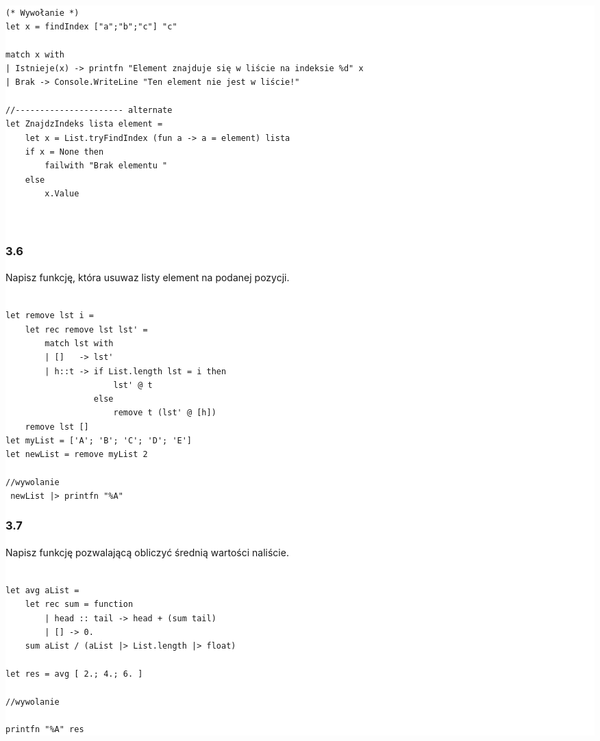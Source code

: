 ```
(* Wywołanie *)
let x = findIndex ["a";"b";"c"] "c"

match x with
| Istnieje(x) -> printfn "Element znajduje się w liście na indeksie %d" x
| Brak -> Console.WriteLine "Ten element nie jest w liście!"

//---------------------- alternate
let ZnajdzIndeks lista element =
    let x = List.tryFindIndex (fun a -> a = element) lista
    if x = None then 
        failwith "Brak elementu "
    else
        x.Value



```


### 3.6

Napisz funkcję, która usuwaz listy element na podanej pozycji.

```

let remove lst i =
    let rec remove lst lst' =
        match lst with
        | []   -> lst'
        | h::t -> if List.length lst = i then
                      lst' @ t
                  else
                      remove t (lst' @ [h])
    remove lst []
let myList = ['A'; 'B'; 'C'; 'D'; 'E']
let newList = remove myList 2

//wywolanie
 newList |> printfn "%A"

```

### 3.7

Napisz funkcję pozwalającą obliczyć średnią wartości naliście.

```

let avg aList =
    let rec sum = function
        | head :: tail -> head + (sum tail)
        | [] -> 0.
    sum aList / (aList |> List.length |> float)

let res = avg [ 2.; 4.; 6. ]

//wywolanie

printfn "%A" res

```
